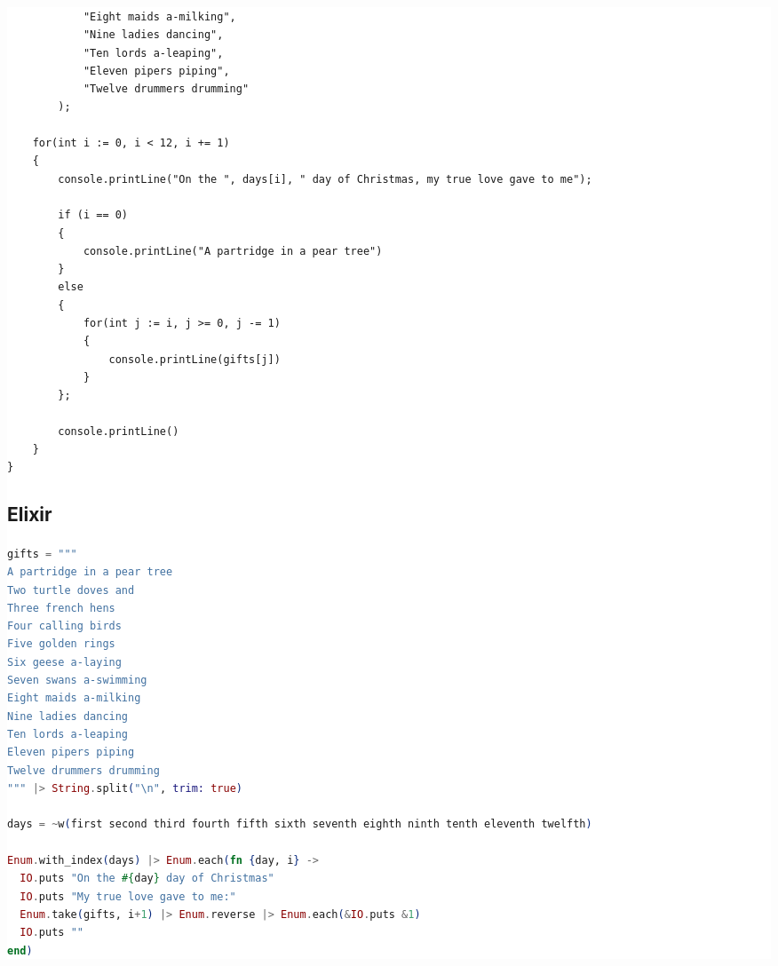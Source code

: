 ```elena
            "Eight maids a-milking",
            "Nine ladies dancing",
            "Ten lords a-leaping",
            "Eleven pipers piping",
            "Twelve drummers drumming"
        );

    for(int i := 0, i < 12, i += 1)
    {
        console.printLine("On the ", days[i], " day of Christmas, my true love gave to me");

        if (i == 0)
        {
            console.printLine("A partridge in a pear tree")
        }
        else
        {
            for(int j := i, j >= 0, j -= 1)
            {
                console.printLine(gifts[j])
            }
        };

        console.printLine()
    }
}
```



## Elixir


```elixir
gifts = """
A partridge in a pear tree
Two turtle doves and
Three french hens
Four calling birds
Five golden rings
Six geese a-laying
Seven swans a-swimming
Eight maids a-milking
Nine ladies dancing
Ten lords a-leaping
Eleven pipers piping
Twelve drummers drumming
""" |> String.split("\n", trim: true)

days = ~w(first second third fourth fifth sixth seventh eighth ninth tenth eleventh twelfth)

Enum.with_index(days) |> Enum.each(fn {day, i} ->
  IO.puts "On the #{day} day of Christmas"
  IO.puts "My true love gave to me:"
  Enum.take(gifts, i+1) |> Enum.reverse |> Enum.each(&IO.puts &1)
  IO.puts ""
end)
```
